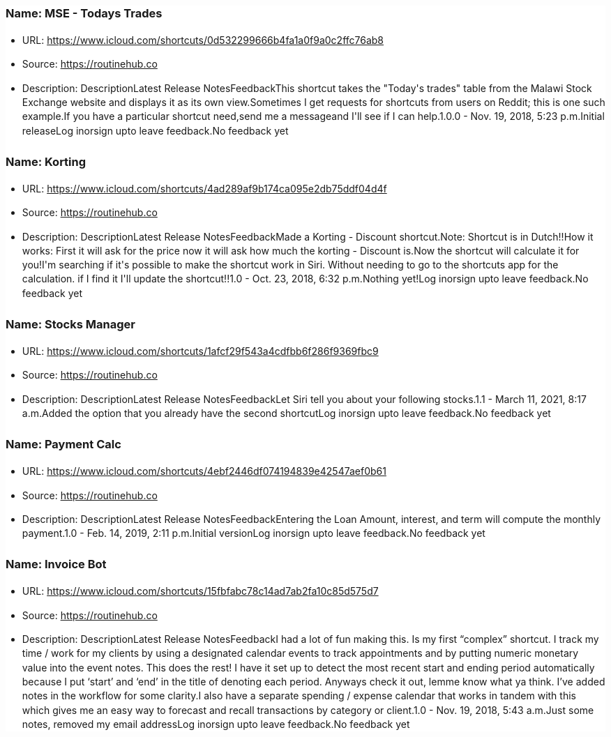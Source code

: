 ### Name: MSE - Todays Trades

- URL: https://www.icloud.com/shortcuts/0d532299666b4fa1a0f9a0c2ffc76ab8

- Source: https://routinehub.co

- Description: DescriptionLatest Release NotesFeedbackThis shortcut takes the "Today's trades" table from the Malawi Stock Exchange website and displays it as its own view.Sometimes I get requests for shortcuts from users on Reddit; this is one such example.If you have a particular shortcut need,send me a messageand I'll see if I can help.1.0.0 - Nov. 19, 2018, 5:23 p.m.Initial releaseLog inorsign upto leave feedback.No feedback yet

### Name: Korting

- URL: https://www.icloud.com/shortcuts/4ad289af9b174ca095e2db75ddf04d4f

- Source: https://routinehub.co

- Description: DescriptionLatest Release NotesFeedbackMade a Korting - Discount shortcut.Note: Shortcut is in Dutch!!How it works:
First it will ask for the price
now it will ask how much the korting - Discount is.Now the shortcut will calculate it for you!I'm searching if it's possible to make the shortcut work in Siri. Without needing to go to the shortcuts app for the calculation. if I find it I'll update the shortcut!!1.0 - Oct. 23, 2018, 6:32 p.m.Nothing yet!Log inorsign upto leave feedback.No feedback yet

### Name: Stocks Manager

- URL: https://www.icloud.com/shortcuts/1afcf29f543a4cdfbb6f286f9369fbc9

- Source: https://routinehub.co

- Description: DescriptionLatest Release NotesFeedbackLet Siri tell you about your following stocks.1.1 - March 11, 2021, 8:17 a.m.Added the option that you already have the second shortcutLog inorsign upto leave feedback.No feedback yet

### Name: Payment Calc

- URL: https://www.icloud.com/shortcuts/4ebf2446df074194839e42547aef0b61

- Source: https://routinehub.co

- Description: DescriptionLatest Release NotesFeedbackEntering the Loan Amount, interest, and term will compute the monthly payment.1.0 - Feb. 14, 2019, 2:11 p.m.Initial versionLog inorsign upto leave feedback.No feedback yet

### Name: Invoice Bot

- URL: https://www.icloud.com/shortcuts/15fbfabc78c14ad7ab2fa10c85d575d7

- Source: https://routinehub.co

- Description: DescriptionLatest Release NotesFeedbackI had a lot of fun making this. Is my first “complex” shortcut. I track my time / work for my clients by using a designated calendar events to track appointments and by putting numeric monetary value into the event notes. This does the rest! I have it set up to detect the most recent start and ending period automatically because I put ‘start’ and ‘end’ in the title of denoting each period. Anyways check it out, lemme know what ya think. I’ve added notes in the workflow for some clarity.I also have a separate spending / expense calendar that works in tandem with this which gives me an easy way to forecast and recall transactions by category or client.1.0 - Nov. 19, 2018, 5:43 a.m.Just some notes, removed my email addressLog inorsign upto leave feedback.No feedback yet
